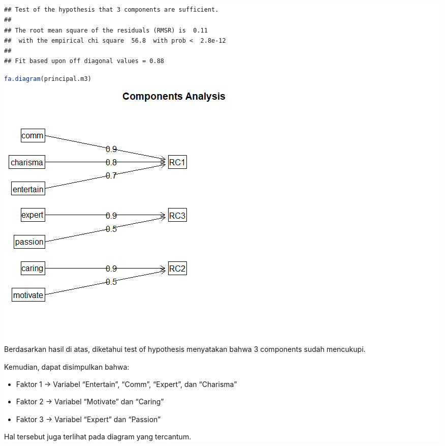     ## Test of the hypothesis that 3 components are sufficient.
    ## 
    ## The root mean square of the residuals (RMSR) is  0.11 
    ##  with the empirical chi square  56.8  with prob <  2.8e-12 
    ## 
    ## Fit based upon off diagonal values = 0.88

``` r
fa.diagram(principal.m3)
```

![](penjelasan_analisis_faktor_files/figure-gfm/unnamed-chunk-6-1.png)

Berdasarkan hasil di atas, diketahui test of hypothesis menyatakan bahwa
3 components sudah mencukupi.

Kemudian, dapat disimpulkan bahwa:

- Faktor 1 -\> Variabel “Entertain”, “Comm”, “Expert”, dan “Charisma”

- Faktor 2 -\> Variabel “Motivate” dan “Caring”

- Faktor 3 -\> Variabel “Expert” dan “Passion”

Hal tersebut juga terlihat pada diagram yang tercantum.
